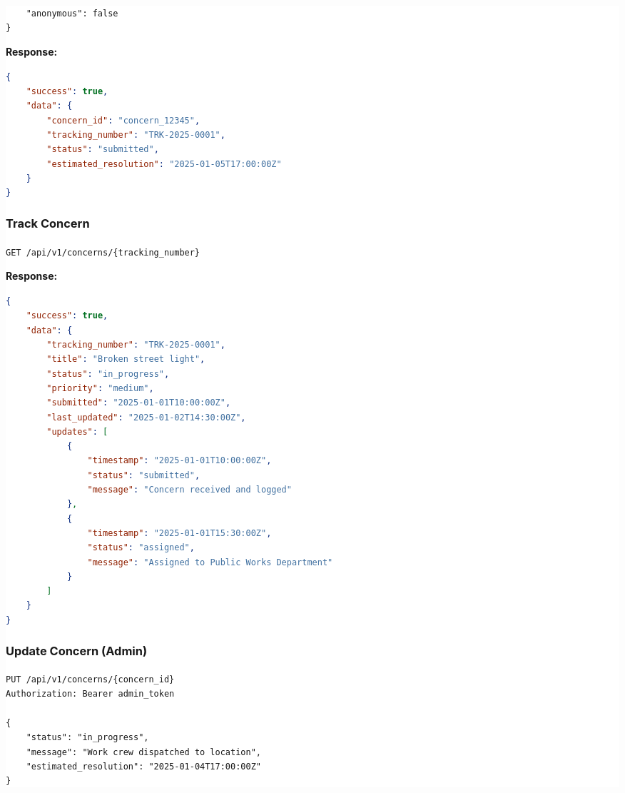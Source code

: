 ```http
    "anonymous": false
}
```

**Response:**
```json
{
    "success": true,
    "data": {
        "concern_id": "concern_12345",
        "tracking_number": "TRK-2025-0001",
        "status": "submitted",
        "estimated_resolution": "2025-01-05T17:00:00Z"
    }
}
```

### Track Concern

```http
GET /api/v1/concerns/{tracking_number}
```

**Response:**
```json
{
    "success": true,
    "data": {
        "tracking_number": "TRK-2025-0001",
        "title": "Broken street light",
        "status": "in_progress",
        "priority": "medium",
        "submitted": "2025-01-01T10:00:00Z",
        "last_updated": "2025-01-02T14:30:00Z",
        "updates": [
            {
                "timestamp": "2025-01-01T10:00:00Z",
                "status": "submitted",
                "message": "Concern received and logged"
            },
            {
                "timestamp": "2025-01-01T15:30:00Z",
                "status": "assigned",
                "message": "Assigned to Public Works Department"
            }
        ]
    }
}
```

### Update Concern (Admin)

```http
PUT /api/v1/concerns/{concern_id}
Authorization: Bearer admin_token

{
    "status": "in_progress",
    "message": "Work crew dispatched to location",
    "estimated_resolution": "2025-01-04T17:00:00Z"
}
```
